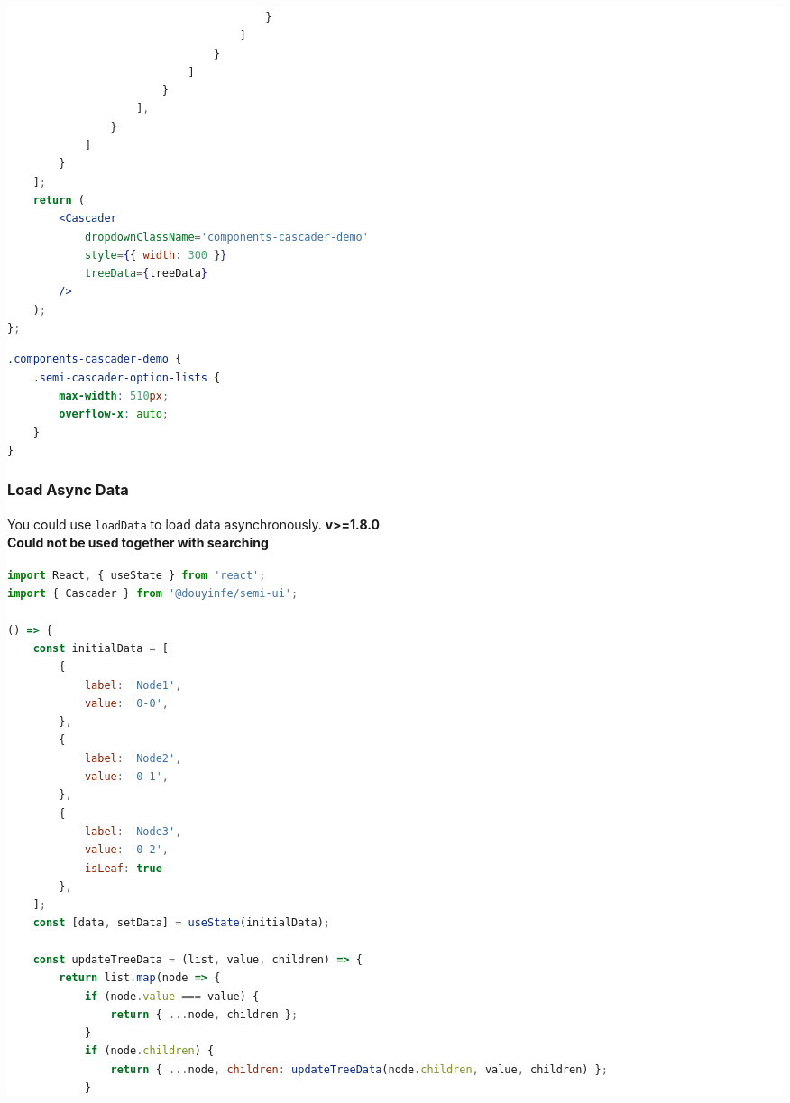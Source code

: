 ```jsx live=true
                                        }
                                    ]
                                }
                            ]
                        }
                    ],
                }
            ]
        }
    ];
    return (
        <Cascader
            dropdownClassName='components-cascader-demo'
            style={{ width: 300 }}
            treeData={treeData}
        />
    );
};
```

```css
.components-cascader-demo {
    .semi-cascader-option-lists {
        max-width: 510px;
        overflow-x: auto;
    }
}
```

### Load Async Data
You could use `loadData` to load data asynchronously.
**v>=1.8.0**  
**Could not be used together with searching**

```jsx live=true
import React, { useState } from 'react';
import { Cascader } from '@douyinfe/semi-ui';

() => {
    const initialData = [
        {
            label: 'Node1',
            value: '0-0',
        },
        {
            label: 'Node2',
            value: '0-1',
        },
        {
            label: 'Node3',
            value: '0-2',
            isLeaf: true
        },
    ];
    const [data, setData] = useState(initialData);
    
    const updateTreeData = (list, value, children) => {
        return list.map(node => {
            if (node.value === value) {
                return { ...node, children };
            }
            if (node.children) {
                return { ...node, children: updateTreeData(node.children, value, children) };
            }
```